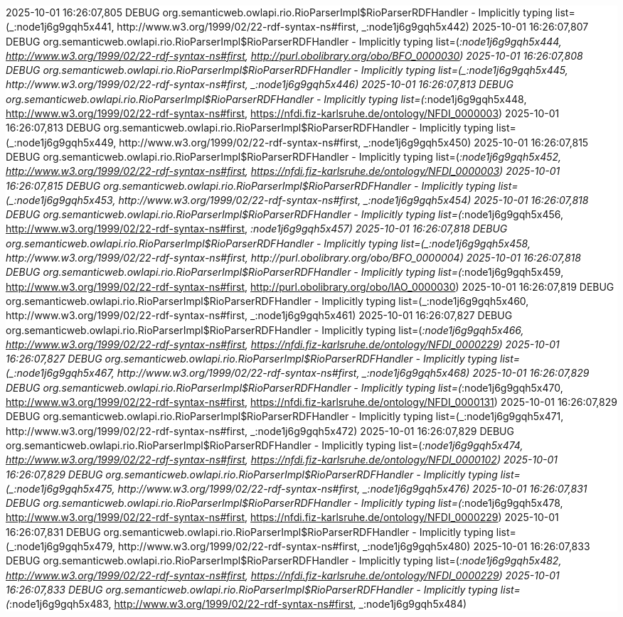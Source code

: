 2025-10-01 16:26:07,805 DEBUG org.semanticweb.owlapi.rio.RioParserImpl$RioParserRDFHandler - Implicitly typing list=(_:node1j6g9gqh5x441, http://www.w3.org/1999/02/22-rdf-syntax-ns#first, _:node1j6g9gqh5x442)
2025-10-01 16:26:07,807 DEBUG org.semanticweb.owlapi.rio.RioParserImpl$RioParserRDFHandler - Implicitly typing list=(_:node1j6g9gqh5x444, http://www.w3.org/1999/02/22-rdf-syntax-ns#first, http://purl.obolibrary.org/obo/BFO_0000030)
2025-10-01 16:26:07,808 DEBUG org.semanticweb.owlapi.rio.RioParserImpl$RioParserRDFHandler - Implicitly typing list=(_:node1j6g9gqh5x445, http://www.w3.org/1999/02/22-rdf-syntax-ns#first, _:node1j6g9gqh5x446)
2025-10-01 16:26:07,813 DEBUG org.semanticweb.owlapi.rio.RioParserImpl$RioParserRDFHandler - Implicitly typing list=(_:node1j6g9gqh5x448, http://www.w3.org/1999/02/22-rdf-syntax-ns#first, https://nfdi.fiz-karlsruhe.de/ontology/NFDI_0000003)
2025-10-01 16:26:07,813 DEBUG org.semanticweb.owlapi.rio.RioParserImpl$RioParserRDFHandler - Implicitly typing list=(_:node1j6g9gqh5x449, http://www.w3.org/1999/02/22-rdf-syntax-ns#first, _:node1j6g9gqh5x450)
2025-10-01 16:26:07,815 DEBUG org.semanticweb.owlapi.rio.RioParserImpl$RioParserRDFHandler - Implicitly typing list=(_:node1j6g9gqh5x452, http://www.w3.org/1999/02/22-rdf-syntax-ns#first, https://nfdi.fiz-karlsruhe.de/ontology/NFDI_0000003)
2025-10-01 16:26:07,815 DEBUG org.semanticweb.owlapi.rio.RioParserImpl$RioParserRDFHandler - Implicitly typing list=(_:node1j6g9gqh5x453, http://www.w3.org/1999/02/22-rdf-syntax-ns#first, _:node1j6g9gqh5x454)
2025-10-01 16:26:07,818 DEBUG org.semanticweb.owlapi.rio.RioParserImpl$RioParserRDFHandler - Implicitly typing list=(_:node1j6g9gqh5x456, http://www.w3.org/1999/02/22-rdf-syntax-ns#first, _:node1j6g9gqh5x457)
2025-10-01 16:26:07,818 DEBUG org.semanticweb.owlapi.rio.RioParserImpl$RioParserRDFHandler - Implicitly typing list=(_:node1j6g9gqh5x458, http://www.w3.org/1999/02/22-rdf-syntax-ns#first, http://purl.obolibrary.org/obo/BFO_0000004)
2025-10-01 16:26:07,818 DEBUG org.semanticweb.owlapi.rio.RioParserImpl$RioParserRDFHandler - Implicitly typing list=(_:node1j6g9gqh5x459, http://www.w3.org/1999/02/22-rdf-syntax-ns#first, http://purl.obolibrary.org/obo/IAO_0000030)
2025-10-01 16:26:07,819 DEBUG org.semanticweb.owlapi.rio.RioParserImpl$RioParserRDFHandler - Implicitly typing list=(_:node1j6g9gqh5x460, http://www.w3.org/1999/02/22-rdf-syntax-ns#first, _:node1j6g9gqh5x461)
2025-10-01 16:26:07,827 DEBUG org.semanticweb.owlapi.rio.RioParserImpl$RioParserRDFHandler - Implicitly typing list=(_:node1j6g9gqh5x466, http://www.w3.org/1999/02/22-rdf-syntax-ns#first, https://nfdi.fiz-karlsruhe.de/ontology/NFDI_0000229)
2025-10-01 16:26:07,827 DEBUG org.semanticweb.owlapi.rio.RioParserImpl$RioParserRDFHandler - Implicitly typing list=(_:node1j6g9gqh5x467, http://www.w3.org/1999/02/22-rdf-syntax-ns#first, _:node1j6g9gqh5x468)
2025-10-01 16:26:07,829 DEBUG org.semanticweb.owlapi.rio.RioParserImpl$RioParserRDFHandler - Implicitly typing list=(_:node1j6g9gqh5x470, http://www.w3.org/1999/02/22-rdf-syntax-ns#first, https://nfdi.fiz-karlsruhe.de/ontology/NFDI_0000131)
2025-10-01 16:26:07,829 DEBUG org.semanticweb.owlapi.rio.RioParserImpl$RioParserRDFHandler - Implicitly typing list=(_:node1j6g9gqh5x471, http://www.w3.org/1999/02/22-rdf-syntax-ns#first, _:node1j6g9gqh5x472)
2025-10-01 16:26:07,829 DEBUG org.semanticweb.owlapi.rio.RioParserImpl$RioParserRDFHandler - Implicitly typing list=(_:node1j6g9gqh5x474, http://www.w3.org/1999/02/22-rdf-syntax-ns#first, https://nfdi.fiz-karlsruhe.de/ontology/NFDI_0000102)
2025-10-01 16:26:07,829 DEBUG org.semanticweb.owlapi.rio.RioParserImpl$RioParserRDFHandler - Implicitly typing list=(_:node1j6g9gqh5x475, http://www.w3.org/1999/02/22-rdf-syntax-ns#first, _:node1j6g9gqh5x476)
2025-10-01 16:26:07,831 DEBUG org.semanticweb.owlapi.rio.RioParserImpl$RioParserRDFHandler - Implicitly typing list=(_:node1j6g9gqh5x478, http://www.w3.org/1999/02/22-rdf-syntax-ns#first, https://nfdi.fiz-karlsruhe.de/ontology/NFDI_0000229)
2025-10-01 16:26:07,831 DEBUG org.semanticweb.owlapi.rio.RioParserImpl$RioParserRDFHandler - Implicitly typing list=(_:node1j6g9gqh5x479, http://www.w3.org/1999/02/22-rdf-syntax-ns#first, _:node1j6g9gqh5x480)
2025-10-01 16:26:07,833 DEBUG org.semanticweb.owlapi.rio.RioParserImpl$RioParserRDFHandler - Implicitly typing list=(_:node1j6g9gqh5x482, http://www.w3.org/1999/02/22-rdf-syntax-ns#first, https://nfdi.fiz-karlsruhe.de/ontology/NFDI_0000229)
2025-10-01 16:26:07,833 DEBUG org.semanticweb.owlapi.rio.RioParserImpl$RioParserRDFHandler - Implicitly typing list=(_:node1j6g9gqh5x483, http://www.w3.org/1999/02/22-rdf-syntax-ns#first, _:node1j6g9gqh5x484)